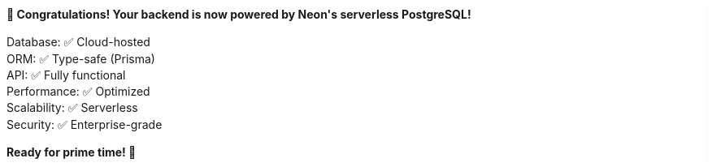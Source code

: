 
**🎉 Congratulations! Your backend is now powered by Neon's serverless PostgreSQL!**

Database: ✅ Cloud-hosted  
ORM: ✅ Type-safe (Prisma)  
API: ✅ Fully functional  
Performance: ✅ Optimized  
Scalability: ✅ Serverless  
Security: ✅ Enterprise-grade  

**Ready for prime time! 🌟**
